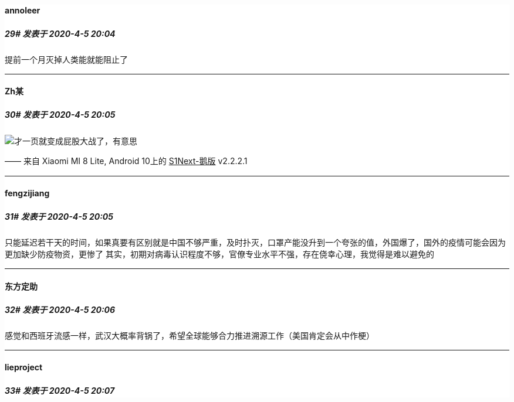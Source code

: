 ####  annoleer  
##### 29#       发表于 2020-4-5 20:04




提前一个月灭掉人类能就能阻止了








-----

####  Zh某  
##### 30#       发表于 2020-4-5 20:05



<img src="https://static.saraba1st.com/image/smiley/face2017/067.png" referrerpolicy="no-referrer">才一页就变成屁股大战了，有意思

—— 来自 Xiaomi MI 8 Lite, Android 10上的 [S1Next-鹅版](https://github.com/ykrank/S1-Next/releases) v2.2.2.1







-----

####  fengzijiang  
##### 31#       发表于 2020-4-5 20:05




只能延迟若干天的时间，如果真要有区别就是中国不够严重，及时扑灭，口罩产能没升到一个夸张的值，外国爆了，国外的疫情可能会因为更加缺少防疫物资，更惨了
其实，初期对病毒认识程度不够，官僚专业水平不强，存在侥幸心理，我觉得是难以避免的







-----

####  东方定助  
##### 32#       发表于 2020-4-5 20:06




感觉和西班牙流感一样，武汉大概率背锅了，希望全球能够合力推进溯源工作（美国肯定会从中作梗）







-----

####  lieproject  
##### 33#       发表于 2020-4-5 20:07
